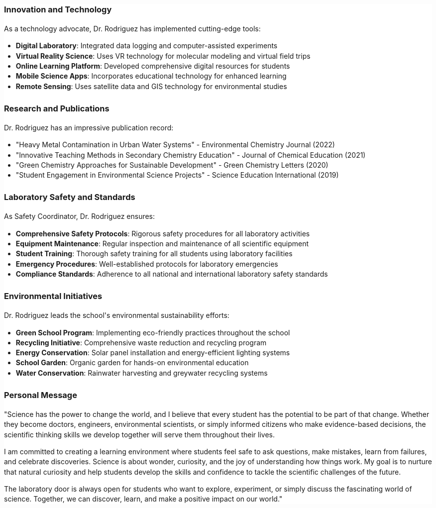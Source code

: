 ### Innovation and Technology

As a technology advocate, Dr. Rodriguez has implemented cutting-edge tools:

- **Digital Laboratory**: Integrated data logging and computer-assisted experiments
- **Virtual Reality Science**: Uses VR technology for molecular modeling and virtual field trips
- **Online Learning Platform**: Developed comprehensive digital resources for students
- **Mobile Science Apps**: Incorporates educational technology for enhanced learning
- **Remote Sensing**: Uses satellite data and GIS technology for environmental studies

### Research and Publications

Dr. Rodriguez has an impressive publication record:

- "Heavy Metal Contamination in Urban Water Systems" - Environmental Chemistry Journal (2022)
- "Innovative Teaching Methods in Secondary Chemistry Education" - Journal of Chemical Education (2021)
- "Green Chemistry Approaches for Sustainable Development" - Green Chemistry Letters (2020)
- "Student Engagement in Environmental Science Projects" - Science Education International (2019)

### Laboratory Safety and Standards

As Safety Coordinator, Dr. Rodriguez ensures:

- **Comprehensive Safety Protocols**: Rigorous safety procedures for all laboratory activities
- **Equipment Maintenance**: Regular inspection and maintenance of all scientific equipment
- **Student Training**: Thorough safety training for all students using laboratory facilities
- **Emergency Procedures**: Well-established protocols for laboratory emergencies
- **Compliance Standards**: Adherence to all national and international laboratory safety standards

### Environmental Initiatives

Dr. Rodriguez leads the school's environmental sustainability efforts:

- **Green School Program**: Implementing eco-friendly practices throughout the school
- **Recycling Initiative**: Comprehensive waste reduction and recycling program
- **Energy Conservation**: Solar panel installation and energy-efficient lighting systems
- **School Garden**: Organic garden for hands-on environmental education
- **Water Conservation**: Rainwater harvesting and greywater recycling systems

### Personal Message

"Science has the power to change the world, and I believe that every student has the potential to be part of that change. Whether they become doctors, engineers, environmental scientists, or simply informed citizens who make evidence-based decisions, the scientific thinking skills we develop together will serve them throughout their lives.

I am committed to creating a learning environment where students feel safe to ask questions, make mistakes, learn from failures, and celebrate discoveries. Science is about wonder, curiosity, and the joy of understanding how things work. My goal is to nurture that natural curiosity and help students develop the skills and confidence to tackle the scientific challenges of the future.

The laboratory door is always open for students who want to explore, experiment, or simply discuss the fascinating world of science. Together, we can discover, learn, and make a positive impact on our world."
